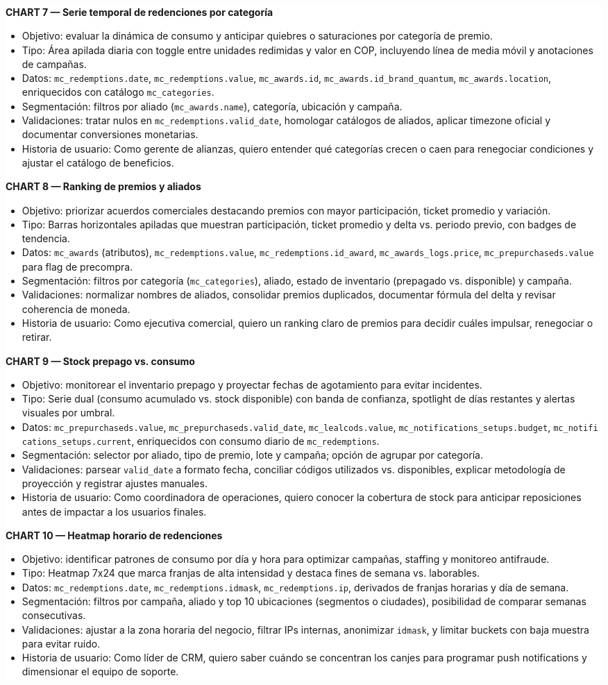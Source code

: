 **CHART 7 — Serie temporal de redenciones por categoría**  
- Objetivo: evaluar la dinámica de consumo y anticipar quiebres o saturaciones por categoría de premio.  
- Tipo: Área apilada diaria con toggle entre unidades redimidas y valor en COP, incluyendo línea de media móvil y anotaciones de campañas.  
- Datos: `mc_redemptions.date`, `mc_redemptions.value`, `mc_awards.id`, `mc_awards.id_brand_quantum`, `mc_awards.location`, enriquecidos con catálogo `mc_categories`.  
- Segmentación: filtros por aliado (`mc_awards.name`), categoría, ubicación y campaña.  
- Validaciones: tratar nulos en `mc_redemptions.valid_date`, homologar catálogos de aliados, aplicar timezone oficial y documentar conversiones monetarias.  
- Historia de usuario: Como gerente de alianzas, quiero entender qué categorías crecen o caen para renegociar condiciones y ajustar el catálogo de beneficios.

**CHART 8 — Ranking de premios y aliados**  
- Objetivo: priorizar acuerdos comerciales destacando premios con mayor participación, ticket promedio y variación.  
- Tipo: Barras horizontales apiladas que muestran participación, ticket promedio y delta vs. periodo previo, con badges de tendencia.  
- Datos: `mc_awards` (atributos), `mc_redemptions.value`, `mc_redemptions.id_award`, `mc_awards_logs.price`, `mc_prepurchaseds.value` para flag de precompra.  
- Segmentación: filtros por categoría (`mc_categories`), aliado, estado de inventario (prepagado vs. disponible) y campaña.  
- Validaciones: normalizar nombres de aliados, consolidar premios duplicados, documentar fórmula del delta y revisar coherencia de moneda.  
- Historia de usuario: Como ejecutiva comercial, quiero un ranking claro de premios para decidir cuáles impulsar, renegociar o retirar.

**CHART 9 — Stock prepago vs. consumo**  
- Objetivo: monitorear el inventario prepago y proyectar fechas de agotamiento para evitar incidentes.  
- Tipo: Serie dual (consumo acumulado vs. stock disponible) con banda de confianza, spotlight de días restantes y alertas visuales por umbral.  
- Datos: `mc_prepurchaseds.value`, `mc_prepurchaseds.valid_date`, `mc_lealcods.value`, `mc_notifications_setups.budget`, `mc_notifications_setups.current`, enriquecidos con consumo diario de `mc_redemptions`.  
- Segmentación: selector por aliado, tipo de premio, lote y campaña; opción de agrupar por categoría.  
- Validaciones: parsear `valid_date` a formato fecha, conciliar códigos utilizados vs. disponibles, explicar metodología de proyección y registrar ajustes manuales.  
- Historia de usuario: Como coordinadora de operaciones, quiero conocer la cobertura de stock para anticipar reposiciones antes de impactar a los usuarios finales.

**CHART 10 — Heatmap horario de redenciones**  
- Objetivo: identificar patrones de consumo por día y hora para optimizar campañas, staffing y monitoreo antifraude.  
- Tipo: Heatmap 7x24 que marca franjas de alta intensidad y destaca fines de semana vs. laborables.  
- Datos: `mc_redemptions.date`, `mc_redemptions.idmask`, `mc_redemptions.ip`, derivados de franjas horarias y día de semana.  
- Segmentación: filtros por campaña, aliado y top 10 ubicaciones (segmentos o ciudades), posibilidad de comparar semanas consecutivas.  
- Validaciones: ajustar a la zona horaria del negocio, filtrar IPs internas, anonimizar `idmask`, y limitar buckets con baja muestra para evitar ruido.  
- Historia de usuario: Como líder de CRM, quiero saber cuándo se concentran los canjes para programar push notifications y dimensionar el equipo de soporte.

